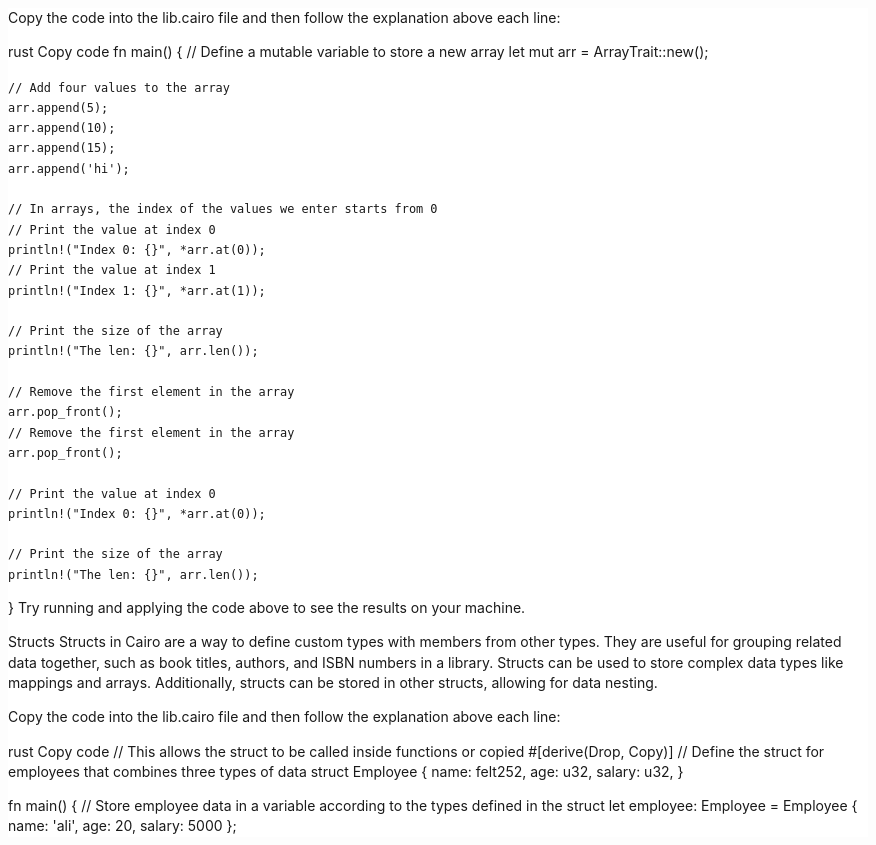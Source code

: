 Copy the code into the lib.cairo file and then follow the explanation above each line:

rust
Copy code
fn main() {
    // Define a mutable variable to store a new array
    let mut arr = ArrayTrait::new();

    // Add four values to the array
    arr.append(5);
    arr.append(10);
    arr.append(15);
    arr.append('hi');

    // In arrays, the index of the values we enter starts from 0
    // Print the value at index 0
    println!("Index 0: {}", *arr.at(0));
    // Print the value at index 1
    println!("Index 1: {}", *arr.at(1));

    // Print the size of the array
    println!("The len: {}", arr.len());

    // Remove the first element in the array
    arr.pop_front();
    // Remove the first element in the array
    arr.pop_front();

    // Print the value at index 0
    println!("Index 0: {}", *arr.at(0));

    // Print the size of the array
    println!("The len: {}", arr.len());
}
Try running and applying the code above to see the results on your machine.

Structs
Structs in Cairo are a way to define custom types with members from other types. They are useful for grouping related data together, such as book titles, authors, and ISBN numbers in a library. Structs can be used to store complex data types like mappings and arrays. Additionally, structs can be stored in other structs, allowing for data nesting.

Copy the code into the lib.cairo file and then follow the explanation above each line:

rust
Copy code
// This allows the struct to be called inside functions or copied
#[derive(Drop, Copy)]
// Define the struct for employees that combines three types of data
struct Employee {
    name: felt252,
    age: u32,
    salary: u32,
}

fn main() {
    // Store employee data in a variable according to the types defined in the struct
    let employee: Employee = Employee { name: 'ali', age: 20, salary: 5000 };
